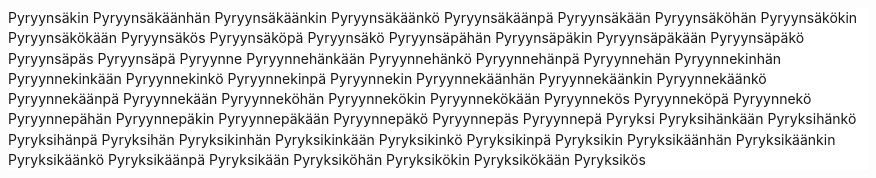 Pyryynsäkin
Pyryynsäkäänhän
Pyryynsäkäänkin
Pyryynsäkäänkö
Pyryynsäkäänpä
Pyryynsäkään
Pyryynsäköhän
Pyryynsäkökin
Pyryynsäkökään
Pyryynsäkös
Pyryynsäköpä
Pyryynsäkö
Pyryynsäpähän
Pyryynsäpäkin
Pyryynsäpäkään
Pyryynsäpäkö
Pyryynsäpäs
Pyryynsäpä
Pyryynne
Pyryynnehänkään
Pyryynnehänkö
Pyryynnehänpä
Pyryynnehän
Pyryynnekinhän
Pyryynnekinkään
Pyryynnekinkö
Pyryynnekinpä
Pyryynnekin
Pyryynnekäänhän
Pyryynnekäänkin
Pyryynnekäänkö
Pyryynnekäänpä
Pyryynnekään
Pyryynneköhän
Pyryynnekökin
Pyryynnekökään
Pyryynnekös
Pyryynneköpä
Pyryynnekö
Pyryynnepähän
Pyryynnepäkin
Pyryynnepäkään
Pyryynnepäkö
Pyryynnepäs
Pyryynnepä
Pyryksi
Pyryksihänkään
Pyryksihänkö
Pyryksihänpä
Pyryksihän
Pyryksikinhän
Pyryksikinkään
Pyryksikinkö
Pyryksikinpä
Pyryksikin
Pyryksikäänhän
Pyryksikäänkin
Pyryksikäänkö
Pyryksikäänpä
Pyryksikään
Pyryksiköhän
Pyryksikökin
Pyryksikökään
Pyryksikös